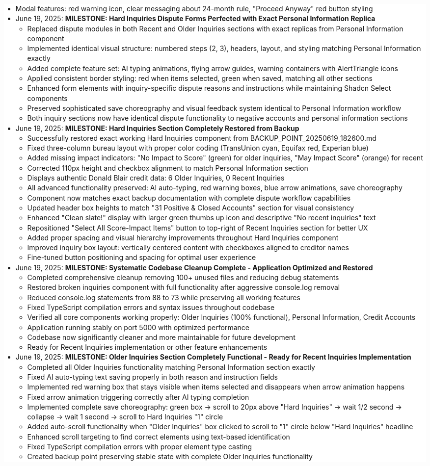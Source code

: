   - Modal features: red warning icon, clear messaging about 24-month rule, "Proceed Anyway" red button styling
- June 19, 2025: **MILESTONE: Hard Inquiries Dispute Forms Perfected with Exact Personal Information Replica**
  - Replaced dispute modules in both Recent and Older Inquiries sections with exact replicas from Personal Information component
  - Implemented identical visual structure: numbered steps (2, 3), headers, layout, and styling matching Personal Information exactly
  - Added complete feature set: AI typing animations, flying arrow guides, warning containers with AlertTriangle icons
  - Applied consistent border styling: red when items selected, green when saved, matching all other sections
  - Enhanced form elements with inquiry-specific dispute reasons and instructions while maintaining Shadcn Select components
  - Preserved sophisticated save choreography and visual feedback system identical to Personal Information workflow
  - Both inquiry sections now have identical dispute functionality to negative accounts and personal information sections
- June 19, 2025: **MILESTONE: Hard Inquiries Section Completely Restored from Backup**
  - Successfully restored exact working Hard Inquiries component from BACKUP_POINT_20250619_182600.md
  - Fixed three-column bureau layout with proper color coding (TransUnion cyan, Equifax red, Experian blue)
  - Added missing impact indicators: "No Impact to Score" (green) for older inquiries, "May Impact Score" (orange) for recent
  - Corrected 110px height and checkbox alignment to match Personal Information section
  - Displays authentic Donald Blair credit data: 6 Older Inquiries, 0 Recent Inquiries
  - All advanced functionality preserved: AI auto-typing, red warning boxes, blue arrow animations, save choreography
  - Component now matches exact backup documentation with complete dispute workflow capabilities
  - Updated header box heights to match "31 Positive & Closed Accounts" section for visual consistency
  - Enhanced "Clean slate!" display with larger green thumbs up icon and descriptive "No recent inquiries" text
  - Repositioned "Select All Score-Impact Items" button to top-right of Recent Inquiries section for better UX
  - Added proper spacing and visual hierarchy improvements throughout Hard Inquiries component
  - Improved inquiry box layout: vertically centered content with checkboxes aligned to creditor names
  - Fine-tuned button positioning and spacing for optimal user experience
- June 19, 2025: **MILESTONE: Systematic Codebase Cleanup Complete - Application Optimized and Restored**
  - Completed comprehensive cleanup removing 100+ unused files and reducing debug statements
  - Restored broken inquiries component with full functionality after aggressive console.log removal
  - Reduced console.log statements from 88 to 73 while preserving all working features
  - Fixed TypeScript compilation errors and syntax issues throughout codebase
  - Verified all core components working properly: Older Inquiries (100% functional), Personal Information, Credit Accounts
  - Application running stably on port 5000 with optimized performance
  - Codebase now significantly cleaner and more maintainable for future development
  - Ready for Recent Inquiries implementation or other feature enhancements
- June 19, 2025: **MILESTONE: Older Inquiries Section Completely Functional - Ready for Recent Inquiries Implementation**
  - Completed all Older Inquiries functionality matching Personal Information section exactly
  - Fixed AI auto-typing text saving properly in both reason and instruction fields
  - Implemented red warning box that stays visible when items selected and disappears when arrow animation happens
  - Fixed arrow animation triggering correctly after AI typing completion
  - Implemented complete save choreography: green box → scroll to 20px above "Hard Inquiries" → wait 1/2 second → collapse → wait 1 second → scroll to Hard Inquiries "1" circle
  - Added auto-scroll functionality when "Older Inquiries" box clicked to scroll to "1" circle below "Hard Inquiries" headline
  - Enhanced scroll targeting to find correct elements using text-based identification
  - Fixed TypeScript compilation errors with proper element type casting
  - Created backup point preserving stable state with complete Older Inquiries functionality